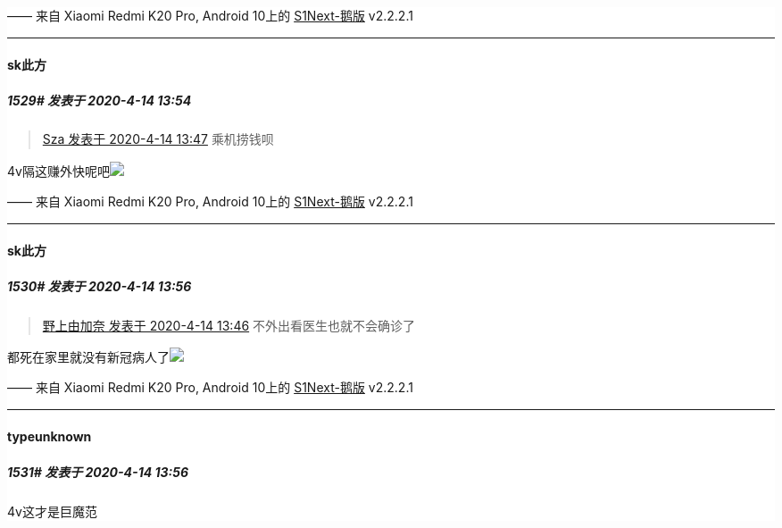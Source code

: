 —— 来自 Xiaomi Redmi K20 Pro, Android 10上的 [S1Next-鹅版](https://github.com/ykrank/S1-Next/releases) v2.2.2.1







-----

####  sk此方  
##### 1529#       发表于 2020-4-14 13:54



<blockquote><a href="httphttps://bbs.saraba1st.com/2b/forum.php?mod=redirect&amp;goto=findpost&amp;pid=47075929&amp;ptid=1923803" target="_blank">Sza 发表于 2020-4-14 13:47</a>
乘机捞钱呗</blockquote>
4v隔这赚外快呢吧<img src="https://static.saraba1st.com/image/smiley/face2017/002.png" referrerpolicy="no-referrer">

—— 来自 Xiaomi Redmi K20 Pro, Android 10上的 [S1Next-鹅版](https://github.com/ykrank/S1-Next/releases) v2.2.2.1







-----

####  sk此方  
##### 1530#       发表于 2020-4-14 13:56



<blockquote><a href="httphttps://bbs.saraba1st.com/2b/forum.php?mod=redirect&amp;goto=findpost&amp;pid=47075922&amp;ptid=1923803" target="_blank">野上由加奈 发表于 2020-4-14 13:46</a>
不外出看医生也就不会确诊了</blockquote>
都死在家里就没有新冠病人了<img src="https://static.saraba1st.com/image/smiley/face2017/067.png" referrerpolicy="no-referrer">

—— 来自 Xiaomi Redmi K20 Pro, Android 10上的 [S1Next-鹅版](https://github.com/ykrank/S1-Next/releases) v2.2.2.1







-----

####  typeunknown  
##### 1531#       发表于 2020-4-14 13:56




4v这才是巨魔范





